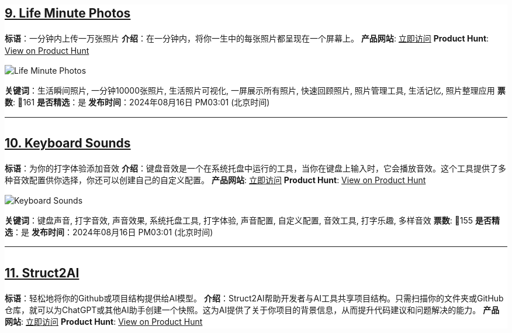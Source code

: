 
## [9. Life Minute Photos](https://www.producthunt.com/posts/life-minute-photos?utm_campaign=producthunt-api&utm_medium=api-v2&utm_source=Application%3A+decohack+%28ID%3A+131684%29)
**标语**：一分钟内上传一万张照片
**介绍**：在一分钟内，将你一生中的每张照片都呈现在一个屏幕上。
**产品网站**: [立即访问](https://www.producthunt.com/r/2BNTWJFAYB27VT?utm_campaign=producthunt-api&utm_medium=api-v2&utm_source=Application%3A+decohack+%28ID%3A+131684%29)
**Product Hunt**: [View on Product Hunt](https://www.producthunt.com/posts/life-minute-photos?utm_campaign=producthunt-api&utm_medium=api-v2&utm_source=Application%3A+decohack+%28ID%3A+131684%29)

![Life Minute Photos](https://ph-files.imgix.net/3d02cabd-299d-42eb-b4bc-bbc4df2236bf.png?auto=format&fit=crop&frame=1&h=512&w=1024)

**关键词**：生活瞬间照片, 一分钟10000张照片, 生活照片可视化, 一屏展示所有照片, 快速回顾照片, 照片管理工具, 生活记忆, 照片整理应用
**票数**: 🔺161
**是否精选**：是
**发布时间**：2024年08月16日 PM03:01 (北京时间)

---

## [10. Keyboard Sounds](https://www.producthunt.com/posts/keyboard-sounds?utm_campaign=producthunt-api&utm_medium=api-v2&utm_source=Application%3A+decohack+%28ID%3A+131684%29)
**标语**：为你的打字体验添加音效
**介绍**：键盘音效是一个在系统托盘中运行的工具，当你在键盘上输入时，它会播放音效。这个工具提供了多种音效配置供你选择，你还可以创建自己的自定义配置。
**产品网站**: [立即访问](https://www.producthunt.com/r/KR32T2TDE63ZPF?utm_campaign=producthunt-api&utm_medium=api-v2&utm_source=Application%3A+decohack+%28ID%3A+131684%29)
**Product Hunt**: [View on Product Hunt](https://www.producthunt.com/posts/keyboard-sounds?utm_campaign=producthunt-api&utm_medium=api-v2&utm_source=Application%3A+decohack+%28ID%3A+131684%29)

![Keyboard Sounds](https://ph-files.imgix.net/462cc22c-e704-4efe-9779-933e0649eb22.png?auto=format&fit=crop&frame=1&h=512&w=1024)

**关键词**：键盘声音, 打字音效, 声音效果, 系统托盘工具, 打字体验, 声音配置, 自定义配置, 音效工具, 打字乐趣, 多样音效
**票数**: 🔺155
**是否精选**：是
**发布时间**：2024年08月16日 PM03:01 (北京时间)

---

## [11. Struct2AI](https://www.producthunt.com/posts/struct2ai?utm_campaign=producthunt-api&utm_medium=api-v2&utm_source=Application%3A+decohack+%28ID%3A+131684%29)
**标语**：轻松地将你的Github或项目结构提供给AI模型。
**介绍**：Struct2AI帮助开发者与AI工具共享项目结构。只需扫描你的文件夹或GitHub仓库，就可以为ChatGPT或其他AI助手创建一个快照。这为AI提供了关于你项目的背景信息，从而提升代码建议和问题解决的能力。
**产品网站**: [立即访问](https://www.producthunt.com/r/NDAJIXG4AQAHR3?utm_campaign=producthunt-api&utm_medium=api-v2&utm_source=Application%3A+decohack+%28ID%3A+131684%29)
**Product Hunt**: [View on Product Hunt](https://www.producthunt.com/posts/struct2ai?utm_campaign=producthunt-api&utm_medium=api-v2&utm_source=Application%3A+decohack+%28ID%3A+131684%29)
